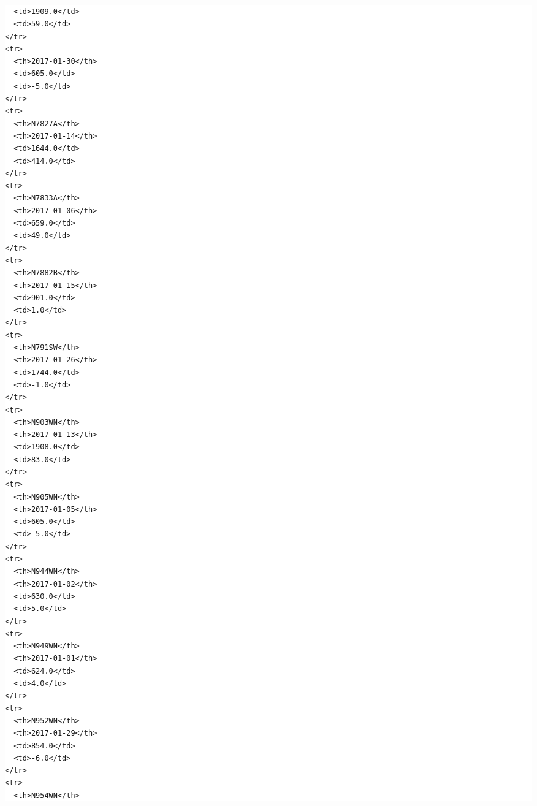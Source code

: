       <td>1909.0</td>
      <td>59.0</td>
    </tr>
    <tr>
      <th>2017-01-30</th>
      <td>605.0</td>
      <td>-5.0</td>
    </tr>
    <tr>
      <th>N7827A</th>
      <th>2017-01-14</th>
      <td>1644.0</td>
      <td>414.0</td>
    </tr>
    <tr>
      <th>N7833A</th>
      <th>2017-01-06</th>
      <td>659.0</td>
      <td>49.0</td>
    </tr>
    <tr>
      <th>N7882B</th>
      <th>2017-01-15</th>
      <td>901.0</td>
      <td>1.0</td>
    </tr>
    <tr>
      <th>N791SW</th>
      <th>2017-01-26</th>
      <td>1744.0</td>
      <td>-1.0</td>
    </tr>
    <tr>
      <th>N903WN</th>
      <th>2017-01-13</th>
      <td>1908.0</td>
      <td>83.0</td>
    </tr>
    <tr>
      <th>N905WN</th>
      <th>2017-01-05</th>
      <td>605.0</td>
      <td>-5.0</td>
    </tr>
    <tr>
      <th>N944WN</th>
      <th>2017-01-02</th>
      <td>630.0</td>
      <td>5.0</td>
    </tr>
    <tr>
      <th>N949WN</th>
      <th>2017-01-01</th>
      <td>624.0</td>
      <td>4.0</td>
    </tr>
    <tr>
      <th>N952WN</th>
      <th>2017-01-29</th>
      <td>854.0</td>
      <td>-6.0</td>
    </tr>
    <tr>
      <th>N954WN</th>